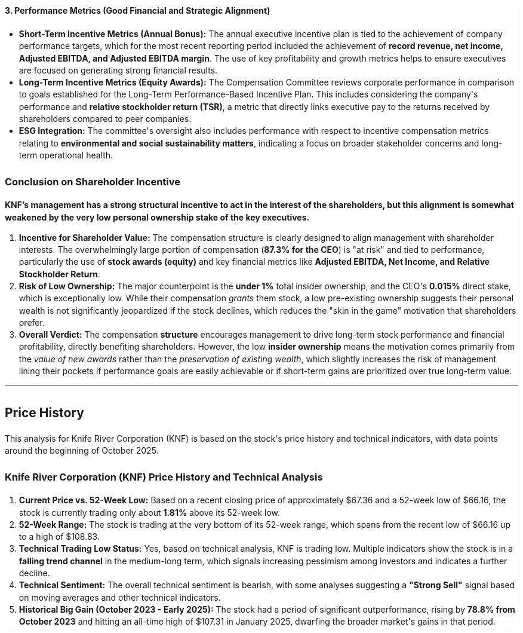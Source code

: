 #### **3. Performance Metrics (Good Financial and Strategic Alignment)**

*   **Short-Term Incentive Metrics (Annual Bonus):** The annual executive incentive plan is tied to the achievement of company performance targets, which for the most recent reporting period included the achievement of **record revenue, net income, Adjusted EBITDA, and Adjusted EBITDA margin**. The use of key profitability and growth metrics helps to ensure executives are focused on generating strong financial results.
*   **Long-Term Incentive Metrics (Equity Awards):** The Compensation Committee reviews corporate performance in comparison to goals established for the Long-Term Performance-Based Incentive Plan. This includes considering the company's performance and **relative stockholder return (TSR)**, a metric that directly links executive pay to the returns received by shareholders compared to peer companies.
*   **ESG Integration:** The committee's oversight also includes performance with respect to incentive compensation metrics relating to **environmental and social sustainability matters**, indicating a focus on broader stakeholder concerns and long-term operational health.

### **Conclusion on Shareholder Incentive**

**KNF’s management has a strong structural incentive to act in the interest of the shareholders, but this alignment is somewhat weakened by the very low personal ownership stake of the key executives.**

1.  **Incentive for Shareholder Value:** The compensation structure is clearly designed to align management with shareholder interests. The overwhelmingly large portion of compensation (**87.3% for the CEO**) is "at risk" and tied to performance, particularly the use of **stock awards (equity)** and key financial metrics like **Adjusted EBITDA, Net Income, and Relative Stockholder Return**.
2.  **Risk of Low Ownership:** The major counterpoint is the **under 1%** total insider ownership, and the CEO's **0.015%** direct stake, which is exceptionally low. While their compensation *grants* them stock, a low pre-existing ownership suggests their personal wealth is not significantly jeopardized if the stock declines, which reduces the "skin in the game" motivation that shareholders prefer.
3.  **Overall Verdict:** The compensation **structure** encourages management to drive long-term stock performance and financial profitability, directly benefiting shareholders. However, the low **insider ownership** means the motivation comes primarily from the *value of new awards* rather than the *preservation of existing wealth*, which slightly increases the risk of management lining their pockets if performance goals are easily achievable or if short-term gains are prioritized over true long-term value.

---

## Price History

This analysis for Knife River Corporation (KNF) is based on the stock's price history and technical indicators, with data points around the beginning of October 2025.

### **Knife River Corporation (KNF) Price History and Technical Analysis**

1.  **Current Price vs. 52-Week Low:** Based on a recent closing price of approximately $\$67.36$ and a 52-week low of $\$66.16$, the stock is currently trading only about **$1.81\%$** above its 52-week low.
2.  **52-Week Range:** The stock is trading at the very bottom of its 52-week range, which spans from the recent low of $\$66.16$ up to a high of $\$108.83$.
3.  **Technical Trading Low Status:** Yes, based on technical analysis, KNF is trading low. Multiple indicators show the stock is in a **falling trend channel** in the medium-long term, which signals increasing pessimism among investors and indicates a further decline.
4.  **Technical Sentiment:** The overall technical sentiment is bearish, with some analyses suggesting a **"Strong Sell"** signal based on moving averages and other technical indicators.
5.  **Historical Big Gain (October 2023 - Early 2025):** The stock had a period of significant outperformance, rising by **78.8% from October 2023** and hitting an all-time high of $\$107.31$ in January 2025, dwarfing the broader market's gains in that period.